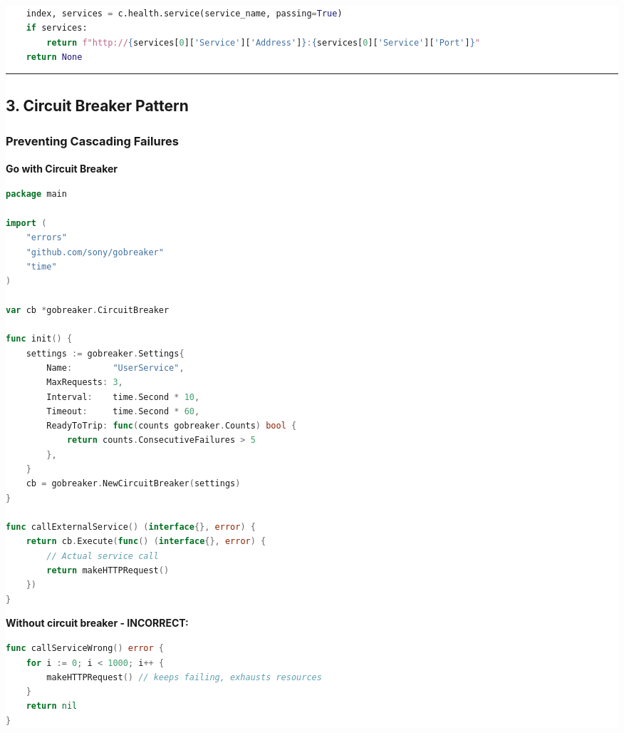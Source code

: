 ```python
    index, services = c.health.service(service_name, passing=True)
    if services:
        return f"http://{services[0]['Service']['Address']}:{services[0]['Service']['Port']}"
    return None
```

---

## 3. Circuit Breaker Pattern

### **Preventing Cascading Failures**

**Go with Circuit Breaker**
```go
package main

import (
    "errors"
    "github.com/sony/gobreaker"
    "time"
)

var cb *gobreaker.CircuitBreaker

func init() {
    settings := gobreaker.Settings{
        Name:        "UserService",
        MaxRequests: 3,
        Interval:    time.Second * 10,
        Timeout:     time.Second * 60,
        ReadyToTrip: func(counts gobreaker.Counts) bool {
            return counts.ConsecutiveFailures > 5
        },
    }
    cb = gobreaker.NewCircuitBreaker(settings)
}

func callExternalService() (interface{}, error) {
    return cb.Execute(func() (interface{}, error) {
        // Actual service call
        return makeHTTPRequest()
    })
}
```

**Without circuit breaker - INCORRECT:**
```go
func callServiceWrong() error {
    for i := 0; i < 1000; i++ {
        makeHTTPRequest() // keeps failing, exhausts resources
    }
    return nil
}
```
